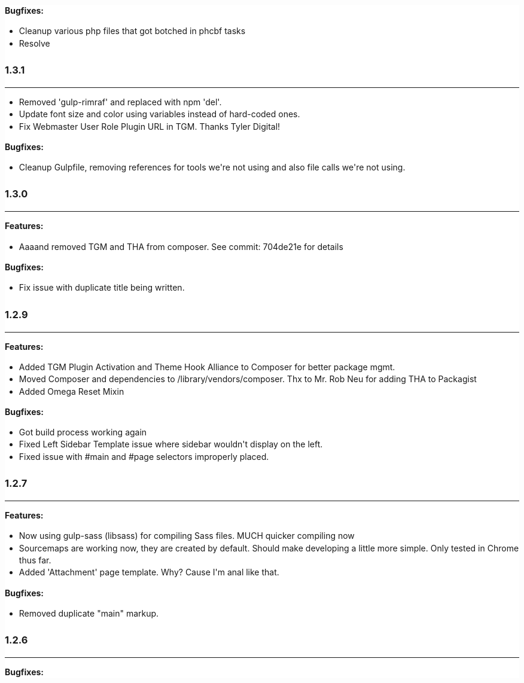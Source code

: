 **Bugfixes:**
* Cleanup various php files that got botched in phcbf tasks
* Resolve

### 1.3.1
-------------
* Removed 'gulp-rimraf' and replaced with npm 'del'.
* Update font size and color using variables instead of hard-coded ones.
* Fix Webmaster User Role Plugin URL in TGM. Thanks Tyler Digital!

**Bugfixes:**
* Cleanup Gulpfile, removing references for tools we're not using and also file calls we're not using.

### 1.3.0
-------------

**Features:**
* Aaaand removed TGM and THA from composer. See commit: 704de21e for details

**Bugfixes:**
* Fix issue with duplicate title being written.

### 1.2.9
-------------

**Features:**
* Added TGM Plugin Activation and Theme Hook Alliance to Composer for better package mgmt.
* Moved Composer and dependencies to /library/vendors/composer. Thx to Mr. Rob Neu for adding THA to Packagist
* Added Omega Reset Mixin

**Bugfixes:**
* Got build process working again
* Fixed Left Sidebar Template issue where sidebar wouldn't display on the left.
* Fixed issue with #main and #page selectors improperly placed.

### 1.2.7
-------------
**Features:**

* Now using gulp-sass (libsass) for compiling Sass files. MUCH quicker compiling now
* Sourcemaps are working now, they are created by default. Should make developing a little more simple. Only tested in Chrome thus far.
* Added 'Attachment' page template. Why? Cause I'm anal like that.

**Bugfixes:**
* Removed duplicate "main" markup.

### 1.2.6
-------------
**Bugfixes:**
